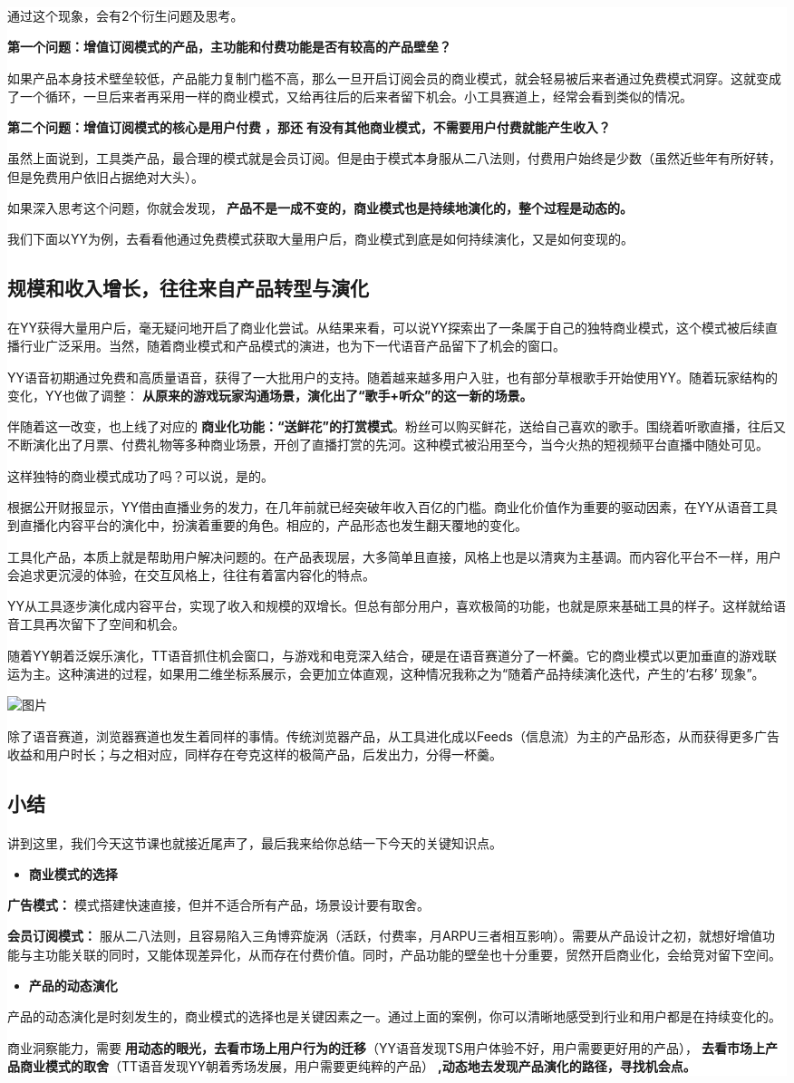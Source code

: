 通过这个现象，会有2个衍生问题及思考。

**第一个问题：增值订阅模式的产品，主功能和付费功能是否有较高的产品壁垒？**

如果产品本身技术壁垒较低，产品能力复制门槛不高，那么一旦开启订阅会员的商业模式，就会轻易被后来者通过免费模式洞穿。这就变成了一个循环，一旦后来者再采用一样的商业模式，又给再往后的后来者留下机会。小工具赛道上，经常会看到类似的情况。

**第二个问题：增值订阅模式的核心是用户付费** **，那还** **有没有其他商业模式，不需要用户付费就能产生收入？**

虽然上面说到，工具类产品，最合理的模式就是会员订阅。但是由于模式本身服从二八法则，付费用户始终是少数（虽然近些年有所好转，但是免费用户依旧占据绝对大头）。

如果深入思考这个问题，你就会发现， **产品不是一成不变的，商业模式也是持续地演化的，整个过程是动态的。**

我们下面以YY为例，去看看他通过免费模式获取大量用户后，商业模式到底是如何持续演化，又是如何变现的。

## **规模和收入增长，往往来自产品转型与演化**

在YY获得大量用户后，毫无疑问地开启了商业化尝试。从结果来看，可以说YY探索出了一条属于自己的独特商业模式，这个模式被后续直播行业广泛采用。当然，随着商业模式和产品模式的演进，也为下一代语音产品留下了机会的窗口。

YY语音初期通过免费和高质量语音，获得了一大批用户的支持。随着越来越多用户入驻，也有部分草根歌手开始使用YY。随着玩家结构的变化，YY也做了调整： **从原来的游戏玩家沟通场景，演化出了“歌手+听众”的这一新的场景。**

伴随着这一改变，也上线了对应的 **商业化功能：“送鲜花”的打赏模式**。粉丝可以购买鲜花，送给自己喜欢的歌手。围绕着听歌直播，往后又不断演化出了月票、付费礼物等多种商业场景，开创了直播打赏的先河。这种模式被沿用至今，当今火热的短视频平台直播中随处可见。

这样独特的商业模式成功了吗？可以说，是的。

根据公开财报显示，YY借由直播业务的发力，在几年前就已经突破年收入百亿的门槛。商业化价值作为重要的驱动因素，在YY从语音工具到直播化内容平台的演化中，扮演着重要的角色。相应的，产品形态也发生翻天覆地的变化。

工具化产品，本质上就是帮助用户解决问题的。在产品表现层，大多简单且直接，风格上也是以清爽为主基调。而内容化平台不一样，用户会追求更沉浸的体验，在交互风格上，往往有着富内容化的特点。

YY从工具逐步演化成内容平台，实现了收入和规模的双增长。但总有部分用户，喜欢极简的功能，也就是原来基础工具的样子。这样就给语音工具再次留下了空间和机会。

随着YY朝着泛娱乐演化，TT语音抓住机会窗口，与游戏和电竞深入结合，硬是在语音赛道分了一杯羹。它的商业模式以更加垂直的游戏联运为主。这种演进的过程，如果用二维坐标系展示，会更加立体直观，这种情况我称之为“随着产品持续演化迭代，产生的‘右移’ 现象”。

![图片](https://static001.geekbang.org/resource/image/bb/9a/bb0a6931f3d678c6a7c4a5d3e43d129a.jpeg?wh=2284x1146)

除了语音赛道，浏览器赛道也发生着同样的事情。传统浏览器产品，从工具进化成以Feeds（信息流）为主的产品形态，从而获得更多广告收益和用户时长；与之相对应，同样存在夸克这样的极简产品，后发出力，分得一杯羹。

## **小结**

讲到这里，我们今天这节课也就接近尾声了，最后我来给你总结一下今天的关键知识点。

- **商业模式的选择**

**广告模式：** 模式搭建快速直接，但并不适合所有产品，场景设计要有取舍。

**会员订阅模式：** 服从二八法则，且容易陷入三角博弈旋涡（活跃，付费率，月ARPU三者相互影响）。需要从产品设计之初，就想好增值功能与主功能关联的同时，又能体现差异化，从而存在付费价值。同时，产品功能的壁垒也十分重要，贸然开启商业化，会给竞对留下空间。

- **产品的动态演化**

产品的动态演化是时刻发生的，商业模式的选择也是关键因素之一。通过上面的案例，你可以清晰地感受到行业和用户都是在持续变化的。

商业洞察能力，需要 **用动态的眼光，去看市场上用户行为的迁移**（YY语音发现TS用户体验不好，用户需要更好用的产品）， **去看市场上产品商业模式的取舍**（TT语音发现YY朝着秀场发展，用户需要更纯粹的产品） **,动态地去发现产品演化的路径，寻找机会点。**
